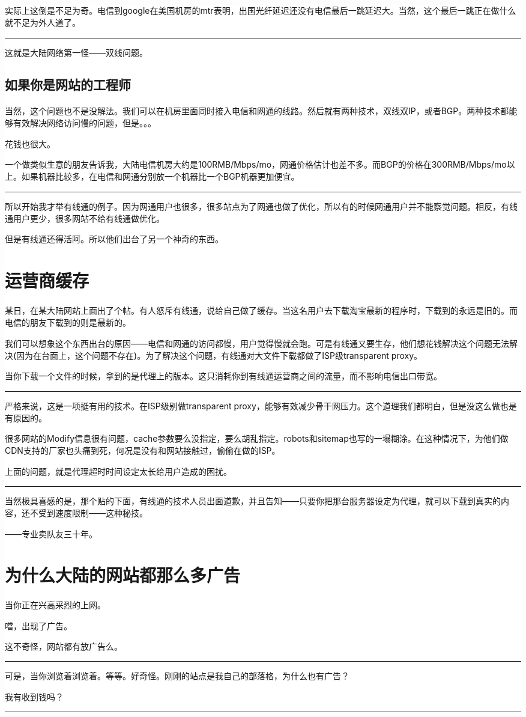 实际上这倒是不足为奇。电信到google在美国机房的mtr表明，出国光纤延迟还没有电信最后一跳延迟大。当然，这个最后一跳正在做什么就不足为外人道了。

---

这就是大陆网络第一怪——双线问题。

## 如果你是网站的工程师 ##

当然，这个问题也不是没解法。我们可以在机房里面同时接入电信和网通的线路。然后就有两种技术，双线双IP，或者BGP。两种技术都能够有效解决网络访问慢的问题，但是。。。

花钱也很大。

一个做类似生意的朋友告诉我，大陆电信机房大约是100RMB/Mbps/mo，网通价格估计也差不多。而BGP的价格在300RMB/Mbps/mo以上。如果机器比较多，在电信和网通分别放一个机器比一个BGP机器更加便宜。

---

所以开始我才举有线通的例子。因为网通用户也很多，很多站点为了网通也做了优化，所以有的时候网通用户并不能察觉问题。相反，有线通用户更少，很多网站不给有线通做优化。

但是有线通还得活阿。所以他们出台了另一个神奇的东西。

# 运营商缓存 #

某日，在某大陆网站上面出了个帖。有人怒斥有线通，说给自己做了缓存。当这名用户去下载淘宝最新的程序时，下载到的永远是旧的。而电信的朋友下载到的则是最新的。

我们可以想象这个东西出台的原因——电信和网通的访问都慢，用户觉得慢就会跑。可是有线通又要生存，他们想花钱解决这个问题无法解决(因为在台面上，这个问题不存在)。为了解决这个问题，有线通对大文件下载都做了ISP级transparent proxy。

当你下载一个文件的时候，拿到的是代理上的版本。这只消耗你到有线通运营商之间的流量，而不影响电信出口带宽。

---

严格来说，这是一项挺有用的技术。在ISP级别做transparent proxy，能够有效减少骨干网压力。这个道理我们都明白，但是没这么做也是有原因的。

很多网站的Modify信息很有问题，cache参数要么没指定，要么胡乱指定。robots和sitemap也写的一塌糊涂。在这种情况下，为他们做CDN支持的厂家也头痛到死，何况是没有和网站接触过，偷偷在做的ISP。

上面的问题，就是代理超时时间设定太长给用户造成的困扰。

---

当然极具喜感的是，那个贴的下面，有线通的技术人员出面道歉，并且告知——只要你把那台服务器设定为代理，就可以下载到真实的内容，还不受到速度限制——这种秘技。

——专业卖队友三十年。

# 为什么大陆的网站都那么多广告 #

当你正在兴高采烈的上网。

噹，出现了广告。

这不奇怪，网站都有放广告么。

---

可是，当你浏览着浏览着。等等。好奇怪。刚刚的站点是我自己的部落格，为什么也有广告？

我有收到钱吗？

---